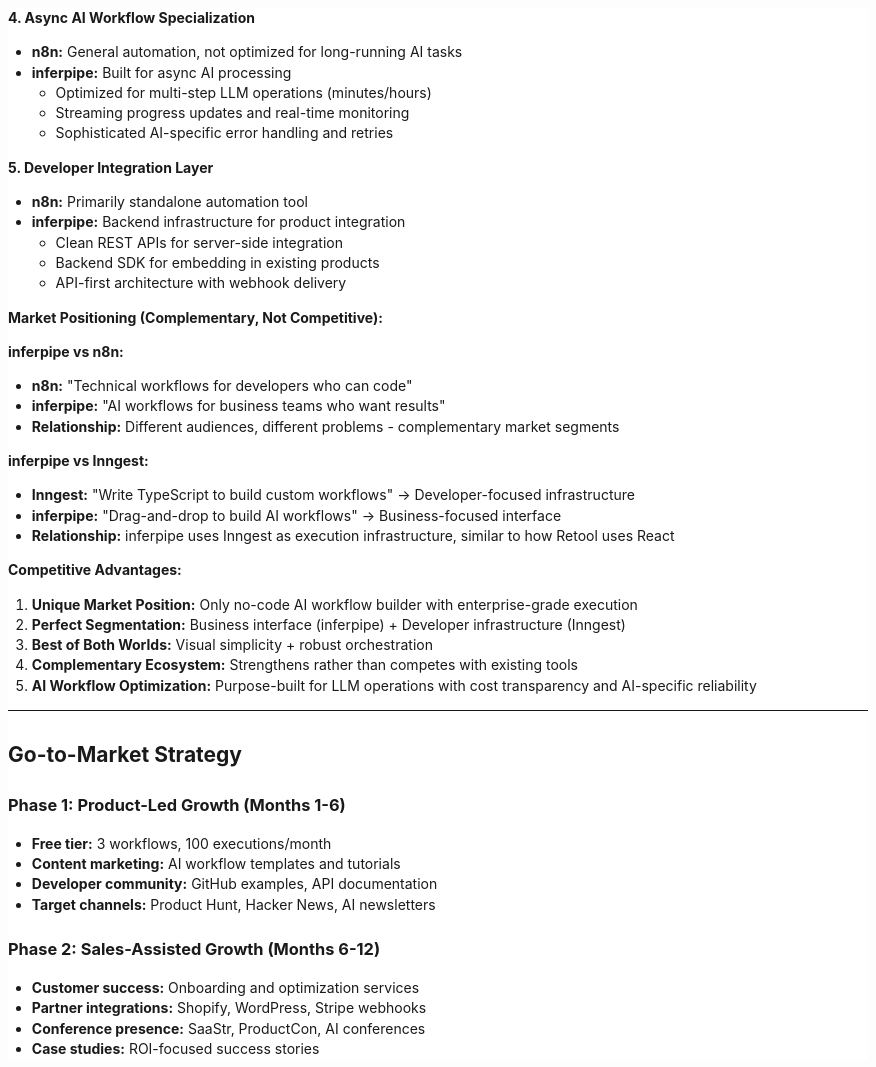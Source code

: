 **4. Async AI Workflow Specialization**
- **n8n:** General automation, not optimized for long-running AI tasks
- **inferpipe:** Built for async AI processing
  - Optimized for multi-step LLM operations (minutes/hours)
  - Streaming progress updates and real-time monitoring
  - Sophisticated AI-specific error handling and retries

**5. Developer Integration Layer**
- **n8n:** Primarily standalone automation tool
- **inferpipe:** Backend infrastructure for product integration
  - Clean REST APIs for server-side integration
  - Backend SDK for embedding in existing products
  - API-first architecture with webhook delivery

**Market Positioning (Complementary, Not Competitive):**

**inferpipe vs n8n:**
- **n8n:** "Technical workflows for developers who can code"
- **inferpipe:** "AI workflows for business teams who want results"
- **Relationship:** Different audiences, different problems - complementary market segments

**inferpipe vs Inngest:**
- **Inngest:** "Write TypeScript to build custom workflows" → Developer-focused infrastructure
- **inferpipe:** "Drag-and-drop to build AI workflows" → Business-focused interface
- **Relationship:** inferpipe uses Inngest as execution infrastructure, similar to how Retool uses React

**Competitive Advantages:**

1. **Unique Market Position:** Only no-code AI workflow builder with enterprise-grade execution
2. **Perfect Segmentation:** Business interface (inferpipe) + Developer infrastructure (Inngest)
3. **Best of Both Worlds:** Visual simplicity + robust orchestration
4. **Complementary Ecosystem:** Strengthens rather than competes with existing tools
5. **AI Workflow Optimization:** Purpose-built for LLM operations with cost transparency and AI-specific reliability

---

## Go-to-Market Strategy

### Phase 1: Product-Led Growth (Months 1-6)

- **Free tier:** 3 workflows, 100 executions/month
- **Content marketing:** AI workflow templates and tutorials
- **Developer community:** GitHub examples, API documentation
- **Target channels:** Product Hunt, Hacker News, AI newsletters

### Phase 2: Sales-Assisted Growth (Months 6-12)

- **Customer success:** Onboarding and optimization services
- **Partner integrations:** Shopify, WordPress, Stripe webhooks
- **Conference presence:** SaaStr, ProductCon, AI conferences
- **Case studies:** ROI-focused success stories
